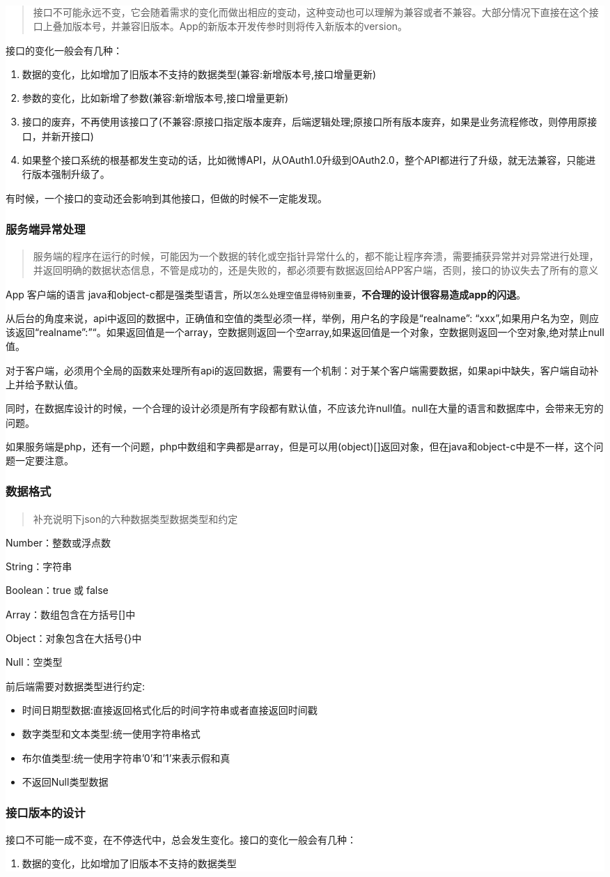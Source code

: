 > 接口不可能永远不变，它会随着需求的变化而做出相应的变动，这种变动也可以理解为兼容或者不兼容。大部分情况下直接在这个接口上叠加版本号，并兼容旧版本。App的新版本开发传参时则将传入新版本的version。

接口的变化一般会有几种：

1. 数据的变化，比如增加了旧版本不支持的数据类型(兼容:新增版本号,接口增量更新)

2. 参数的变化，比如新增了参数(兼容:新增版本号,接口增量更新)

3. 接口的废弃，不再使用该接口了(不兼容:原接口指定版本废弃，后端逻辑处理;原接口所有版本废弃，如果是业务流程修改，则停用原接口，并新开接口)

4. 如果整个接口系统的根基都发生变动的话，比如微博API，从OAuth1.0升级到OAuth2.0，整个API都进行了升级，就无法兼容，只能进行版本强制升级了。

有时候，一个接口的变动还会影响到其他接口，但做的时候不一定能发现。

### 服务端异常处理 

> 服务端的程序在运行的时候，可能因为一个数据的转化或空指针异常什么的，都不能让程序奔溃，需要捕获异常并对异常进行处理，并返回明确的数据状态信息，不管是成功的，还是失败的，都必须要有数据返回给APP客户端，否则，接口的协议失去了所有的意义

App 客户端的语言 java和object-c都是强类型语言，所以`怎么处理空值显得特别重要`，**不合理的设计很容易造成app的闪退**。

从后台的角度来说，api中返回的数据中，正确值和空值的类型必须一样，举例，用户名的字段是“realname”: “xxx”,如果用户名为空，则应该返回“realname”:”“。如果返回值是一个array，空数据则返回一个空array,如果返回值是一个对象，空数据则返回一个空对象,绝对禁止null值。

对于客户端，必须用个全局的函数来处理所有api的返回数据，需要有一个机制：对于某个客户端需要数据，如果api中缺失，客户端自动补上并给予默认值。

同时，在数据库设计的时候，一个合理的设计必须是所有字段都有默认值，不应该允许null值。null在大量的语言和数据库中，会带来无穷的问题。

如果服务端是php，还有一个问题，php中数组和字典都是array，但是可以用(object)[]返回对象，但在java和object-c中是不一样，这个问题一定要注意。

### 数据格式

> 补充说明下json的六种数据类型数据类型和约定

Number：整数或浮点数

String：字符串

Boolean：true 或 false

Array：数组包含在方括号[]中

Object：对象包含在大括号{}中

Null：空类型

前后端需要对数据类型进行约定:

- 时间日期型数据:直接返回格式化后的时间字符串或者直接返回时间戳

- 数字类型和文本类型:统一使用字符串格式

- 布尔值类型:统一使用字符串’0’和’1’来表示假和真

- 不返回Null类型数据

### 接口版本的设计 

接口不可能一成不变，在不停迭代中，总会发生变化。接口的变化一般会有几种：

1. 数据的变化，比如增加了旧版本不支持的数据类型
